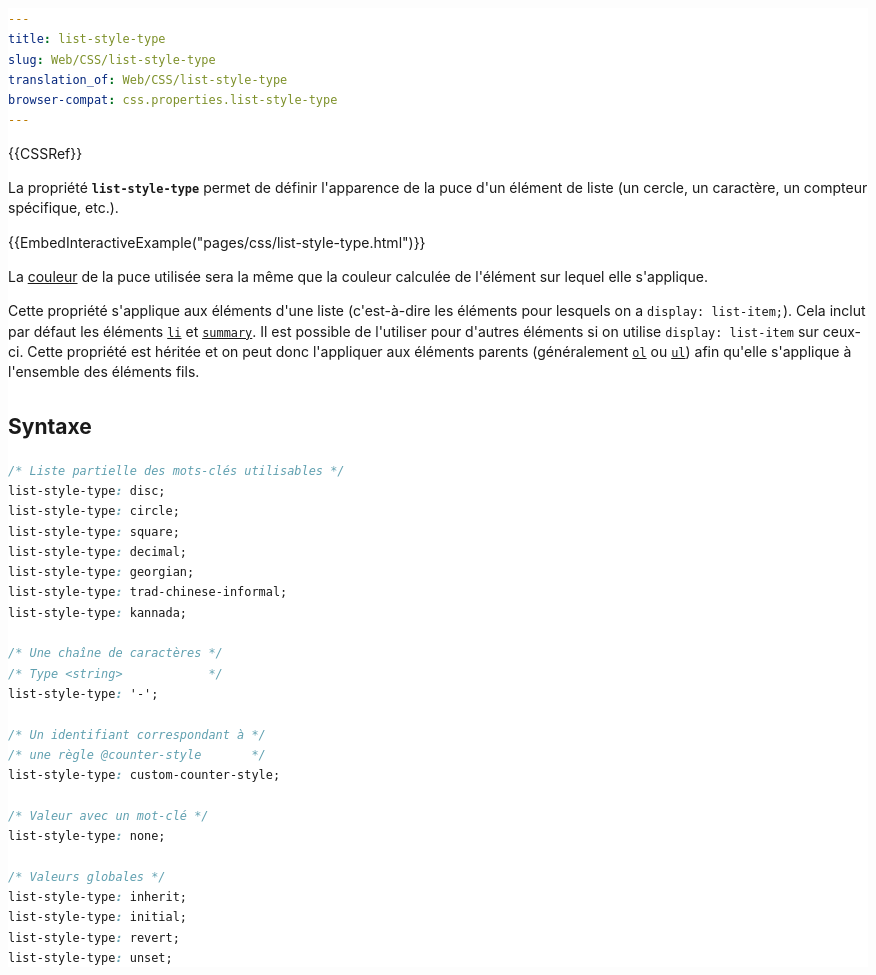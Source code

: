 ```yaml
---
title: list-style-type
slug: Web/CSS/list-style-type
translation_of: Web/CSS/list-style-type
browser-compat: css.properties.list-style-type
---
```

{{CSSRef}}

La propriété **`list-style-type`** permet de définir l'apparence de la puce d'un élément de liste (un cercle, un caractère, un compteur spécifique, etc.).

{{EmbedInteractiveExample("pages/css/list-style-type.html")}}

La [couleur](/fr/docs/Web/CSS/color_value) de la puce utilisée sera la même que la couleur calculée de l'élément sur lequel elle s'applique.

Cette propriété s'applique aux éléments d'une liste (c'est-à-dire les éléments pour lesquels on a `display: list-item;`). Cela inclut par défaut les éléments [`li`](/fr/docs/Web/HTML/Element/li) et [`summary`](/fr/docs/Web/HTML/Element/summary). Il est possible de l'utiliser pour d'autres éléments si on utilise `display: list-item` sur ceux-ci. Cette propriété est héritée et on peut donc l'appliquer aux éléments parents (généralement [`ol`](/fr/docs/Web/HTML/Element/ol) ou [`ul`](/fr/docs/Web/HTML/Element/ul)) afin qu'elle s'applique à l'ensemble des éléments fils.

## Syntaxe

```css
/* Liste partielle des mots-clés utilisables */
list-style-type: disc;
list-style-type: circle;
list-style-type: square;
list-style-type: decimal;
list-style-type: georgian;
list-style-type: trad-chinese-informal;
list-style-type: kannada;

/* Une chaîne de caractères */
/* Type <string>            */
list-style-type: '-';

/* Un identifiant correspondant à */
/* une règle @counter-style       */
list-style-type: custom-counter-style;

/* Valeur avec un mot-clé */
list-style-type: none;

/* Valeurs globales */
list-style-type: inherit;
list-style-type: initial;
list-style-type: revert;
list-style-type: unset;
```
